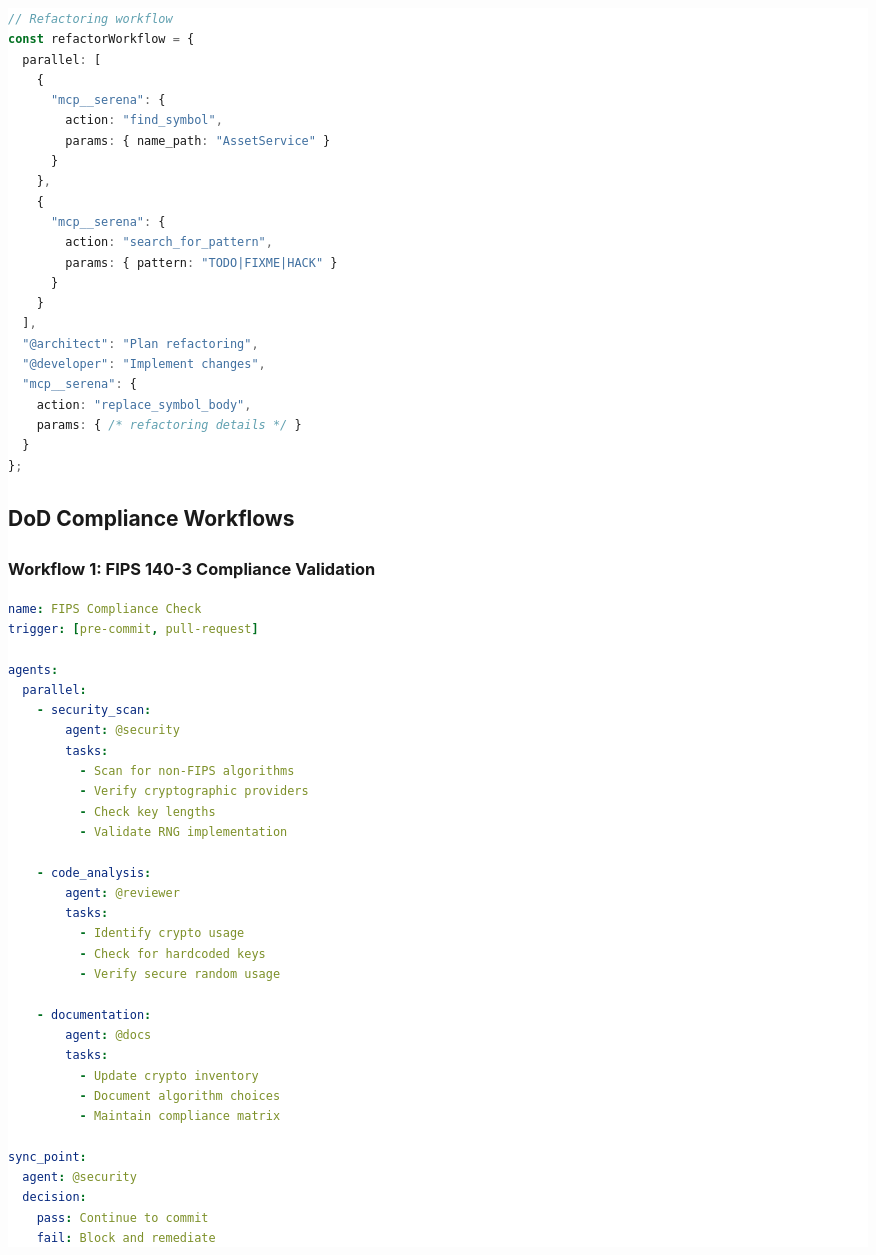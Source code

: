 ```typescript
// Refactoring workflow
const refactorWorkflow = {
  parallel: [
    {
      "mcp__serena": {
        action: "find_symbol",
        params: { name_path: "AssetService" }
      }
    },
    {
      "mcp__serena": {
        action: "search_for_pattern",
        params: { pattern: "TODO|FIXME|HACK" }
      }
    }
  ],
  "@architect": "Plan refactoring",
  "@developer": "Implement changes",
  "mcp__serena": {
    action: "replace_symbol_body",
    params: { /* refactoring details */ }
  }
};
```

## DoD Compliance Workflows

### Workflow 1: FIPS 140-3 Compliance Validation

```yaml
name: FIPS Compliance Check
trigger: [pre-commit, pull-request]

agents:
  parallel:
    - security_scan:
        agent: @security
        tasks:
          - Scan for non-FIPS algorithms
          - Verify cryptographic providers
          - Check key lengths
          - Validate RNG implementation
    
    - code_analysis:
        agent: @reviewer
        tasks:
          - Identify crypto usage
          - Check for hardcoded keys
          - Verify secure random usage
    
    - documentation:
        agent: @docs
        tasks:
          - Update crypto inventory
          - Document algorithm choices
          - Maintain compliance matrix

sync_point:
  agent: @security
  decision:
    pass: Continue to commit
    fail: Block and remediate

```